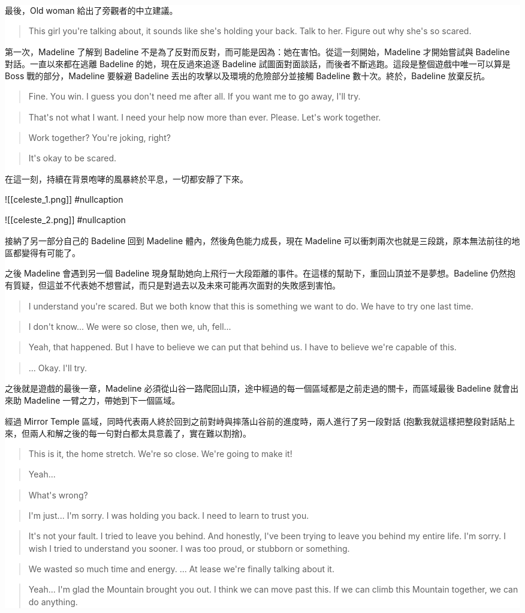 最後，Old woman 給出了旁觀者的中立建議。

> This girl you're talking about, it sounds like she's holding your back. Talk to her. Figure out why she's so scared.

第一次，Madeline 了解到 Badeline 不是為了反對而反對，而可能是因為：她在害怕。從這一刻開始，Madeline 才開始嘗試與 Badeline 對話。一直以來都在逃離 Badeline 的她，現在反過來追逐 Badeline 試圖面對面談話，而後者不斷逃跑。這段是整個遊戲中唯一可以算是 Boss 戰的部分，Madeline 要躲避 Badeline 丟出的攻擊以及環境的危險部分並接觸 Badeline 數十次。終於，Badeline 放棄反抗。

> Fine. You win. I guess you don't need me after all. If you want me to go away, I'll try.

> That's not what I want. I need your help now more than ever. Please. Let's work together.

> Work together? You're joking, right?

> It's okay to be scared.

在這一刻，持續在背景咆哮的風暴終於平息，一切都安靜了下來。

![[celeste_1.png]]
#nullcaption

![[celeste_2.png]]
#nullcaption

接納了另一部分自己的 Badeline 回到 Madeline 體內，然後角色能力成長，現在 Madeline 可以衝刺兩次也就是三段跳，原本無法前往的地區都變得有可能了。

之後 Madeline 會遇到另一個 Badeline 現身幫助她向上飛行一大段距離的事件。在這樣的幫助下，重回山頂並不是夢想。Badeline 仍然抱有質疑，但這並不代表她不想嘗試，而只是對過去以及未來可能再次面對的失敗感到害怕。

> I understand you're scared. But we both know that this is something we want to do. We have to try one last time.

> I don't know... We were so close, then we, uh, fell...

> Yeah, that happened. But I have to believe we can put that behind us. I have to believe we're capable of this.

> ... Okay. I'll try.

之後就是遊戲的最後一章，Madeline 必須從山谷一路爬回山頂，途中經過的每一個區域都是之前走過的關卡，而區域最後 Badeline 就會出來助 Madeline 一臂之力，帶她到下一個區域。

經過 Mirror Temple 區域，同時代表兩人終於回到之前對峙與摔落山谷前的進度時，兩人進行了另一段對話 (抱歉我就這樣把整段對話貼上來，但兩人和解之後的每一句對白都太具意義了，實在難以割捨)。

> This is it, the home stretch. We're so close. We're going to make it!

> Yeah...

> What's wrong?

> I'm just... I'm sorry. I was holding you back. I need to learn to trust you.

> It's not your fault. I tried to leave you behind.
> And honestly, I've been trying to leave you behind my entire life.
> I'm sorry. I wish I tried to understand you sooner.
> I was too proud, or stubborn or something.

> We wasted so much time and energy. ... At lease we're finally talking about it.

> Yeah... I'm glad the Mountain brought you out. I think we can move past this.
> If we can climb this Mountain together, we can do anything.
